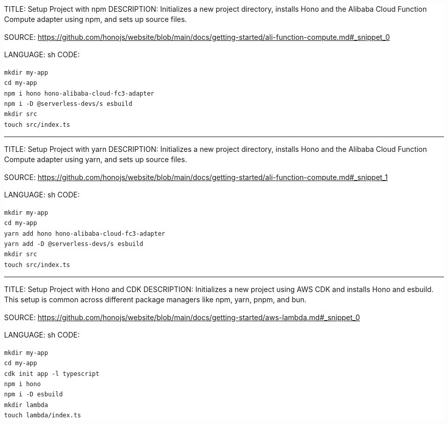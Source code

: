 
TITLE: Setup Project with npm
DESCRIPTION: Initializes a new project directory, installs Hono and the Alibaba Cloud Function Compute adapter using npm, and sets up source files.

SOURCE: https://github.com/honojs/website/blob/main/docs/getting-started/ali-function-compute.md#_snippet_0

LANGUAGE: sh
CODE:

```
mkdir my-app
cd my-app
npm i hono hono-alibaba-cloud-fc3-adapter
npm i -D @serverless-devs/s esbuild
mkdir src
touch src/index.ts
```

---

TITLE: Setup Project with yarn
DESCRIPTION: Initializes a new project directory, installs Hono and the Alibaba Cloud Function Compute adapter using yarn, and sets up source files.

SOURCE: https://github.com/honojs/website/blob/main/docs/getting-started/ali-function-compute.md#_snippet_1

LANGUAGE: sh
CODE:

```
mkdir my-app
cd my-app
yarn add hono hono-alibaba-cloud-fc3-adapter
yarn add -D @serverless-devs/s esbuild
mkdir src
touch src/index.ts
```

---

TITLE: Setup Project with Hono and CDK
DESCRIPTION: Initializes a new project using AWS CDK and installs Hono and esbuild. This setup is common across different package managers like npm, yarn, pnpm, and bun.

SOURCE: https://github.com/honojs/website/blob/main/docs/getting-started/aws-lambda.md#_snippet_0

LANGUAGE: sh
CODE:

```
mkdir my-app
cd my-app
cdk init app -l typescript
npm i hono
npm i -D esbuild
mkdir lambda
touch lambda/index.ts
```
